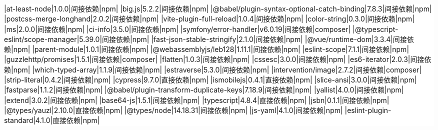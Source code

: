 |at-least-node|1.0.0|间接依赖|npm|
|big.js|5.2.2|间接依赖|npm|
|@babel/plugin-syntax-optional-catch-binding|7.8.3|间接依赖|npm|
|postcss-merge-longhand|2.0.2|间接依赖|npm|
|vite-plugin-full-reload|1.0.4|间接依赖|npm|
|color-string|0.3.0|间接依赖|npm|
|ms|2.0.0|间接依赖|npm|
|ci-info|3.5.0|间接依赖|npm|
|symfony/error-handler|v6.0.19|间接依赖|composer|
|@typescript-eslint/scope-manager|5.39.0|间接依赖|npm|
|fast-json-stable-stringify|2.1.0|间接依赖|npm|
|@vue/runtime-dom|3.3.4|间接依赖|npm|
|parent-module|1.0.1|间接依赖|npm|
|@webassemblyjs/leb128|1.11.1|间接依赖|npm|
|eslint-scope|7.1.1|间接依赖|npm|
|guzzlehttp/promises|1.5.1|间接依赖|composer|
|flatten|1.0.3|间接依赖|npm|
|cssesc|3.0.0|间接依赖|npm|
|es6-iterator|2.0.3|间接依赖|npm|
|which-typed-array|1.1.9|间接依赖|npm|
|estraverse|5.3.0|间接依赖|npm|
|intervention/image|2.7.2|间接依赖|composer|
|strip-literal|0.4.2|间接依赖|npm|
|cypress|9.7.0|直接依赖|npm|
|ismobilejs|0.4.1|直接依赖|npm|
|slice-ansi|3.0.0|间接依赖|npm|
|fastparse|1.1.2|间接依赖|npm|
|@babel/plugin-transform-duplicate-keys|7.18.9|间接依赖|npm|
|yallist|4.0.0|间接依赖|npm|
|extend|3.0.2|间接依赖|npm|
|base64-js|1.5.1|间接依赖|npm|
|typescript|4.8.4|直接依赖|npm|
|jsbn|0.1.1|间接依赖|npm|
|@types/yauzl|2.10.0|直接依赖|npm|
|@types/node|14.18.31|间接依赖|npm|
|js-yaml|4.1.0|间接依赖|npm|
|eslint-plugin-standard|4.1.0|直接依赖|npm|